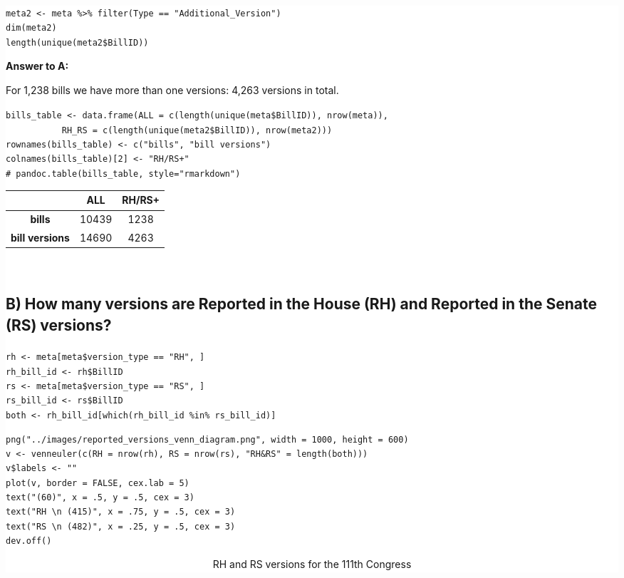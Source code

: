 ```{r, results = TRUE}
meta2 <- meta %>% filter(Type == "Additional_Version")
dim(meta2)
length(unique(meta2$BillID))
```


**Answer to A:**

For 1,238 bills we have more than one versions: 4,263 versions in total.
```{r, results = "asis", echo = FALSE}
bills_table <- data.frame(ALL = c(length(unique(meta$BillID)), nrow(meta)),
           RH_RS = c(length(unique(meta2$BillID)), nrow(meta2)))
rownames(bills_table) <- c("bills", "bill versions") 
colnames(bills_table)[2] <- "RH/RS+"
# pandoc.table(bills_table, style="rmarkdown")
```

|       &nbsp;        |  ALL  |  RH/RS+  |
|:-------------------:|:-----:|:--------:|
|      **bills**      | 10439 |   1238   |
|  **bill versions**  | 14690 |   4263   |

&nbsp;

## B) How many versions are Reported in the House (RH) and Reported in the Senate (RS) versions?

```{r}
rh <- meta[meta$version_type == "RH", ]
rh_bill_id <- rh$BillID
rs <- meta[meta$version_type == "RS", ]
rs_bill_id <- rs$BillID
both <- rh_bill_id[which(rh_bill_id %in% rs_bill_id)]
```

```{r, echo = FALSE}
png("../images/reported_versions_venn_diagram.png", width = 1000, height = 600)
v <- venneuler(c(RH = nrow(rh), RS = nrow(rs), "RH&RS" = length(both)))
v$labels <- ""
plot(v, border = FALSE, cex.lab = 5)
text("(60)", x = .5, y = .5, cex = 3)
text("RH \n (415)", x = .75, y = .5, cex = 3)
text("RS \n (482)", x = .25, y = .5, cex = 3)
dev.off()
```

<p align="center">
  RH and RS versions for the 111th Congress